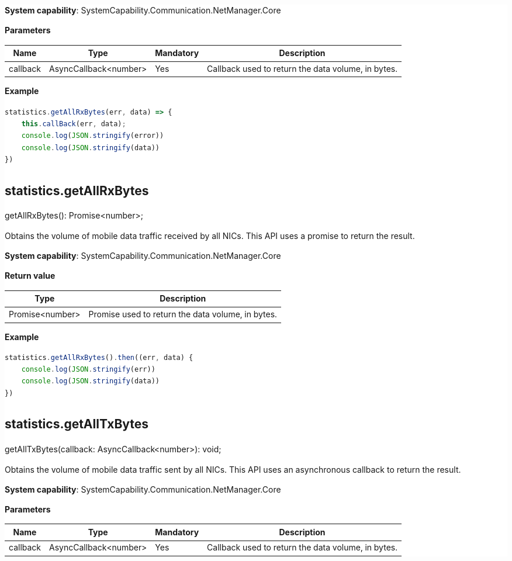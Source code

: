 **System capability**: SystemCapability.Communication.NetManager.Core

**Parameters**

| Name  | Type                                   | Mandatory| Description      |
| -------- | --------------------------------------- | ---- | ---------- |
| callback | AsyncCallback\<number> | Yes  | Callback used to return the data volume, in bytes.|

**Example**

```js
statistics.getAllRxBytes(err, data) => {
    this.callBack(err, data);
    console.log(JSON.stringify(error))
    console.log(JSON.stringify(data))
})
```

## statistics.getAllRxBytes

getAllRxBytes(): Promise\<number>;

Obtains the volume of mobile data traffic received by all NICs. This API uses a promise to return the result.

**System capability**: SystemCapability.Communication.NetManager.Core

**Return value**

| Type                             | Description                                 |
| --------------------------------- | ------------------------------------- |
| Promise\<number> | Promise used to return the data volume, in bytes.|

**Example**

```js
statistics.getAllRxBytes().then((err, data) {
    console.log(JSON.stringify(err))
    console.log(JSON.stringify(data))
})
```

## statistics.getAllTxBytes

getAllTxBytes(callback: AsyncCallback\<number>): void;

Obtains the volume of mobile data traffic sent by all NICs. This API uses an asynchronous callback to return the result.

**System capability**: SystemCapability.Communication.NetManager.Core

**Parameters**

| Name  | Type                                   | Mandatory| Description      |
| -------- | --------------------------------------- | ---- | ---------- |
| callback | AsyncCallback\<number> | Yes  | Callback used to return the data volume, in bytes.|
